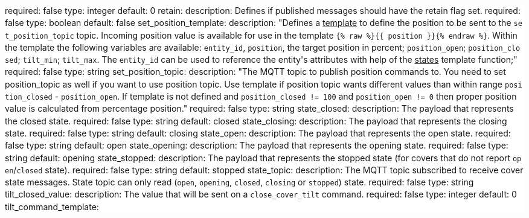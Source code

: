   required: false
  type: integer
  default: 0
retain:
  description: Defines if published messages should have the retain flag set.
  required: false
  type: boolean
  default: false
set_position_template:
  description: "Defines a [template](/topics/templating/) to define the position to be sent to the `set_position_topic` topic. Incoming position value is available for use in the template `{% raw %}{{ position }}{% endraw %}`. Within the template the following variables are available: `entity_id`, `position`, the target position in percent; `position_open`; `position_closed`; `tilt_min`; `tilt_max`. The `entity_id` can be used to reference the entity's attributes with help of the [states](/docs/configuration/templating/#states) template function;"
  required: false
  type: string
set_position_topic:
  description: "The MQTT topic to publish position commands to. You need to set position_topic as well if you want to use position topic. Use template if position topic wants different values than within range `position_closed` - `position_open`. If template is not defined and `position_closed != 100` and `position_open != 0` then proper position value is calculated from percentage position."
  required: false
  type: string
state_closed:
  description: The payload that represents the closed state.
  required: false
  type: string
  default: closed
state_closing:
  description: The payload that represents the closing state.
  required: false
  type: string
  default: closing
state_open:
  description: The payload that represents the open state.
  required: false
  type: string
  default: open
state_opening:
  description: The payload that represents the opening state.
  required: false
  type: string
  default: opening
state_stopped:
  description: The payload that represents the stopped state (for covers that do not report `open`/`closed` state).
  required: false
  type: string
  default: stopped
state_topic:
  description: The MQTT topic subscribed to receive cover state messages. State topic can only read (`open`, `opening`, `closed`, `closing` or `stopped`) state.
  required: false
  type: string
tilt_closed_value:
  description: The value that will be sent on a `close_cover_tilt` command.
  required: false
  type: integer
  default: 0
tilt_command_template: